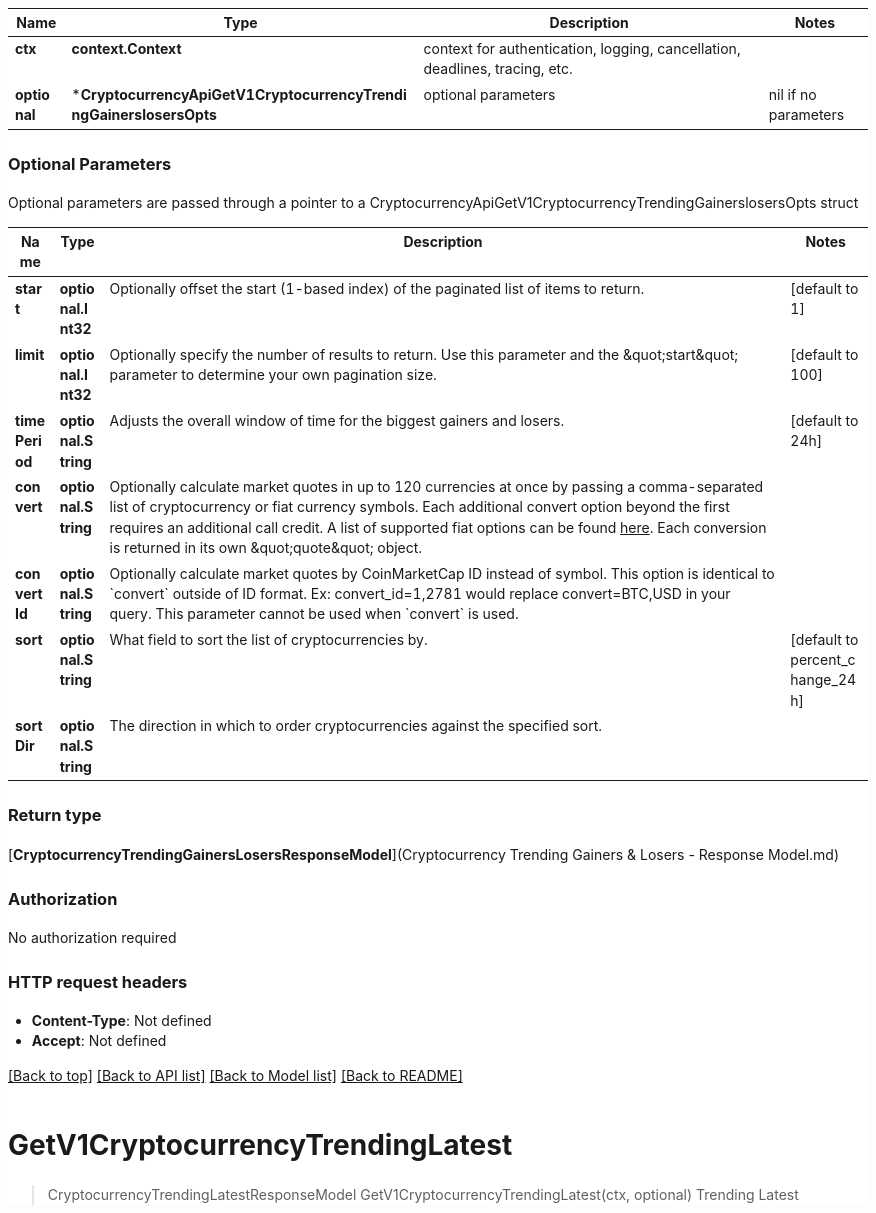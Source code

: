 Name | Type | Description  | Notes
------------- | ------------- | ------------- | -------------
 **ctx** | **context.Context** | context for authentication, logging, cancellation, deadlines, tracing, etc.
 **optional** | ***CryptocurrencyApiGetV1CryptocurrencyTrendingGainerslosersOpts** | optional parameters | nil if no parameters

### Optional Parameters
Optional parameters are passed through a pointer to a CryptocurrencyApiGetV1CryptocurrencyTrendingGainerslosersOpts struct

Name | Type | Description  | Notes
------------- | ------------- | ------------- | -------------
 **start** | **optional.Int32**| Optionally offset the start (1-based index) of the paginated list of items to return. | [default to 1]
 **limit** | **optional.Int32**| Optionally specify the number of results to return. Use this parameter and the \&quot;start\&quot; parameter to determine your own pagination size. | [default to 100]
 **timePeriod** | **optional.String**| Adjusts the overall window of time for the biggest gainers and losers. | [default to 24h]
 **convert** | **optional.String**| Optionally calculate market quotes in up to 120 currencies at once by passing a comma-separated list of cryptocurrency or fiat currency symbols. Each additional convert option beyond the first requires an additional call credit. A list of supported fiat options can be found [here](#section/Standards-and-Conventions). Each conversion is returned in its own \&quot;quote\&quot; object. | 
 **convertId** | **optional.String**| Optionally calculate market quotes by CoinMarketCap ID instead of symbol. This option is identical to &#x60;convert&#x60; outside of ID format. Ex: convert_id&#x3D;1,2781 would replace convert&#x3D;BTC,USD in your query. This parameter cannot be used when &#x60;convert&#x60; is used. | 
 **sort** | **optional.String**| What field to sort the list of cryptocurrencies by. | [default to percent_change_24h]
 **sortDir** | **optional.String**| The direction in which to order cryptocurrencies against the specified sort. | 

### Return type

[**CryptocurrencyTrendingGainersLosersResponseModel**](Cryptocurrency Trending Gainers &amp; Losers - Response Model.md)

### Authorization

No authorization required

### HTTP request headers

 - **Content-Type**: Not defined
 - **Accept**: Not defined

[[Back to top]](#) [[Back to API list]](../README.md#documentation-for-api-endpoints) [[Back to Model list]](../README.md#documentation-for-models) [[Back to README]](../README.md)

# **GetV1CryptocurrencyTrendingLatest**
> CryptocurrencyTrendingLatestResponseModel GetV1CryptocurrencyTrendingLatest(ctx, optional)
Trending Latest
